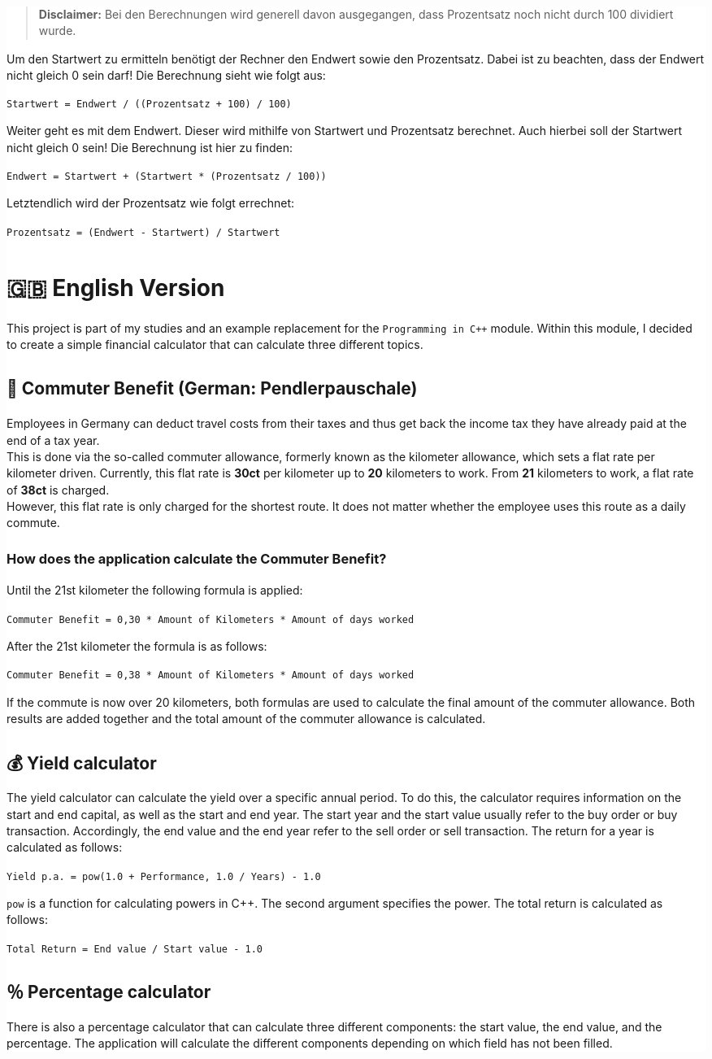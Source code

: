 > **Disclaimer:** Bei den Berechnungen wird generell davon ausgegangen, dass Prozentsatz noch nicht durch 100 dividiert wurde.
 
Um den Startwert zu ermitteln benötigt der Rechner den Endwert sowie den Prozentsatz. Dabei ist zu beachten, dass der Endwert nicht gleich 0 sein darf! Die Berechnung sieht wie folgt aus:
```
Startwert = Endwert / ((Prozentsatz + 100) / 100)
```
Weiter geht es mit dem Endwert. Dieser wird mithilfe von Startwert und Prozentsatz berechnet. Auch hierbei soll der Startwert nicht gleich 0 sein! Die Berechnung ist hier zu finden:
```
Endwert = Startwert + (Startwert * (Prozentsatz / 100))
```
Letztendlich wird der Prozentsatz wie folgt errechnet:
```
Prozentsatz = (Endwert - Startwert) / Startwert
```
# 🇬🇧 English Version
This project is part of my studies and an example replacement for the `Programming in C++` module. Within this module, I decided to create a simple financial calculator that can calculate three different topics.
## 🚗 Commuter Benefit (German: Pendlerpauschale) 
Employees in Germany can deduct travel costs from their taxes and thus get back the income tax they have already paid at the end of a tax year.<br/>
This is done via the so-called commuter allowance, formerly known as the kilometer allowance, which sets a flat rate per kilometer driven.
Currently, this flat rate is **30ct** per kilometer up to **20** kilometers to work. From **21** kilometers to work, a flat rate of **38ct** is charged.<br/>
However, this flat rate is only charged for the shortest route. It does not matter whether the employee uses this route as a daily commute.
### How does the application calculate the Commuter Benefit?
Until the 21st kilometer the following formula is applied:
```
Commuter Benefit = 0,30 * Amount of Kilometers * Amount of days worked
```
After the 21st kilometer the formula is as follows:
```
Commuter Benefit = 0,38 * Amount of Kilometers * Amount of days worked
```
If the commute is now over 20 kilometers, both formulas are used to calculate the final amount of the commuter allowance.
Both results are added together and the total amount of the commuter allowance is calculated.
## 💰 Yield calculator
The yield calculator can calculate the yield over a specific annual period. To do this, the calculator requires information on the start and end capital, as well as the start and end year. The start year and the start value usually refer to the buy order or buy transaction. Accordingly, the end value and the end year refer to the sell order or sell transaction.
The return for a year is calculated as follows:
```
Yield p.a. = pow(1.0 + Performance, 1.0 / Years) - 1.0
```
`pow` is a function for calculating powers in C++. The second argument specifies the power.
The total return is calculated as follows:
```
Total Return = End value / Start value - 1.0
```
## ％ Percentage calculator
There is also a percentage calculator that can calculate three different components: the start value, the end value, and the percentage. The application will calculate the different components depending on which field has not been filled.
